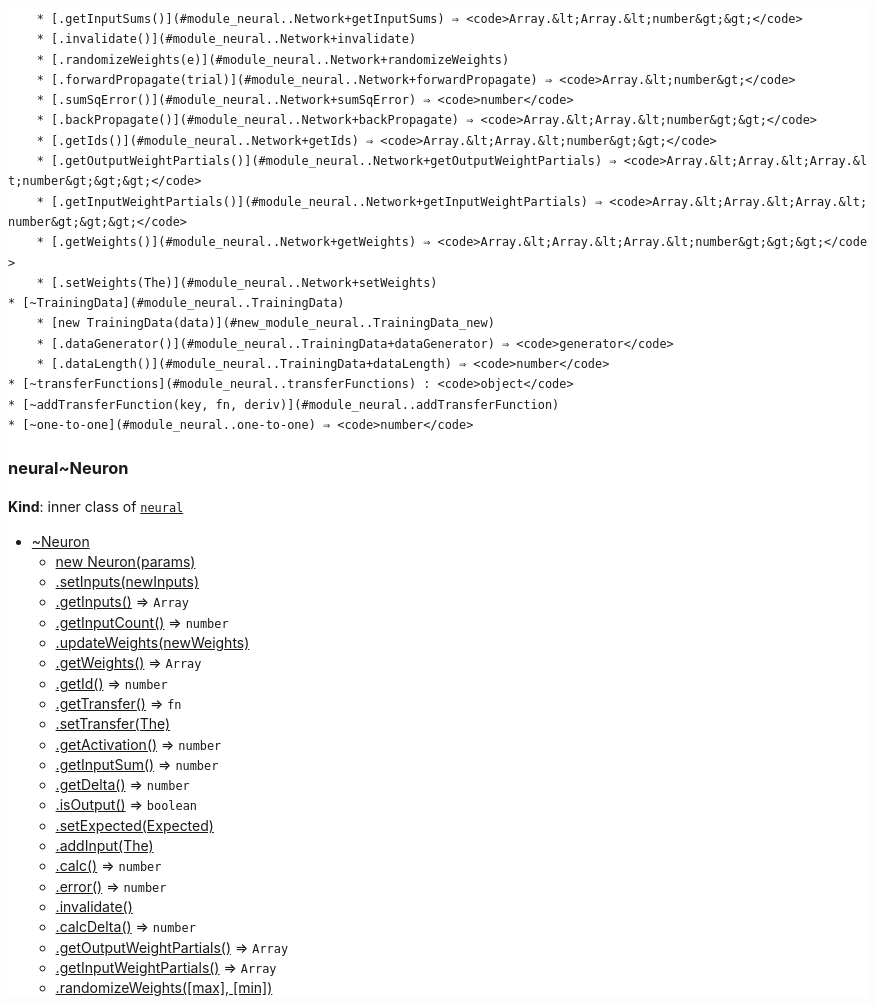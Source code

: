         * [.getInputSums()](#module_neural..Network+getInputSums) ⇒ <code>Array.&lt;Array.&lt;number&gt;&gt;</code>
        * [.invalidate()](#module_neural..Network+invalidate)
        * [.randomizeWeights(e)](#module_neural..Network+randomizeWeights)
        * [.forwardPropagate(trial)](#module_neural..Network+forwardPropagate) ⇒ <code>Array.&lt;number&gt;</code>
        * [.sumSqError()](#module_neural..Network+sumSqError) ⇒ <code>number</code>
        * [.backPropagate()](#module_neural..Network+backPropagate) ⇒ <code>Array.&lt;Array.&lt;number&gt;&gt;</code>
        * [.getIds()](#module_neural..Network+getIds) ⇒ <code>Array.&lt;Array.&lt;number&gt;&gt;</code>
        * [.getOutputWeightPartials()](#module_neural..Network+getOutputWeightPartials) ⇒ <code>Array.&lt;Array.&lt;Array.&lt;number&gt;&gt;&gt;</code>
        * [.getInputWeightPartials()](#module_neural..Network+getInputWeightPartials) ⇒ <code>Array.&lt;Array.&lt;Array.&lt;number&gt;&gt;&gt;</code>
        * [.getWeights()](#module_neural..Network+getWeights) ⇒ <code>Array.&lt;Array.&lt;Array.&lt;number&gt;&gt;&gt;</code>
        * [.setWeights(The)](#module_neural..Network+setWeights)
    * [~TrainingData](#module_neural..TrainingData)
        * [new TrainingData(data)](#new_module_neural..TrainingData_new)
        * [.dataGenerator()](#module_neural..TrainingData+dataGenerator) ⇒ <code>generator</code>
        * [.dataLength()](#module_neural..TrainingData+dataLength) ⇒ <code>number</code>
    * [~transferFunctions](#module_neural..transferFunctions) : <code>object</code>
    * [~addTransferFunction(key, fn, deriv)](#module_neural..addTransferFunction)
    * [~one-to-one](#module_neural..one-to-one) ⇒ <code>number</code>

<a name="module_neural..Neuron"></a>
### neural~Neuron
**Kind**: inner class of <code>[neural](#module_neural)</code>  

* [~Neuron](#module_neural..Neuron)
    * [new Neuron(params)](#new_module_neural..Neuron_new)
    * [.setInputs(newInputs)](#module_neural..Neuron+setInputs)
    * [.getInputs()](#module_neural..Neuron+getInputs) ⇒ <code>Array</code>
    * [.getInputCount()](#module_neural..Neuron+getInputCount) ⇒ <code>number</code>
    * [.updateWeights(newWeights)](#module_neural..Neuron+updateWeights)
    * [.getWeights()](#module_neural..Neuron+getWeights) ⇒ <code>Array</code>
    * [.getId()](#module_neural..Neuron+getId) ⇒ <code>number</code>
    * [.getTransfer()](#module_neural..Neuron+getTransfer) ⇒ <code>fn</code>
    * [.setTransfer(The)](#module_neural..Neuron+setTransfer)
    * [.getActivation()](#module_neural..Neuron+getActivation) ⇒ <code>number</code>
    * [.getInputSum()](#module_neural..Neuron+getInputSum) ⇒ <code>number</code>
    * [.getDelta()](#module_neural..Neuron+getDelta) ⇒ <code>number</code>
    * [.isOutput()](#module_neural..Neuron+isOutput) ⇒ <code>boolean</code>
    * [.setExpected(Expected)](#module_neural..Neuron+setExpected)
    * [.addInput(The)](#module_neural..Neuron+addInput)
    * [.calc()](#module_neural..Neuron+calc) ⇒ <code>number</code>
    * [.error()](#module_neural..Neuron+error) ⇒ <code>number</code>
    * [.invalidate()](#module_neural..Neuron+invalidate)
    * [.calcDelta()](#module_neural..Neuron+calcDelta) ⇒ <code>number</code>
    * [.getOutputWeightPartials()](#module_neural..Neuron+getOutputWeightPartials) ⇒ <code>Array</code>
    * [.getInputWeightPartials()](#module_neural..Neuron+getInputWeightPartials) ⇒ <code>Array</code>
    * [.randomizeWeights([max], [min])](#module_neural..Neuron+randomizeWeights)
